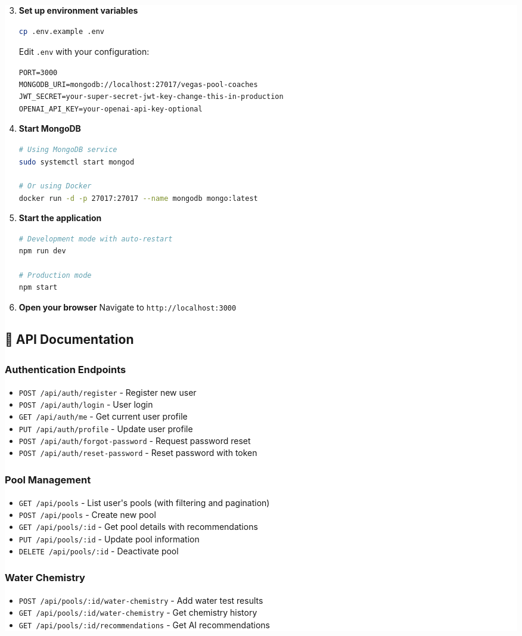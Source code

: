 3. **Set up environment variables**
   ```bash
   cp .env.example .env
   ```
   
   Edit `.env` with your configuration:
   ```env
   PORT=3000
   MONGODB_URI=mongodb://localhost:27017/vegas-pool-coaches
   JWT_SECRET=your-super-secret-jwt-key-change-this-in-production
   OPENAI_API_KEY=your-openai-api-key-optional
   ```

4. **Start MongoDB**
   ```bash
   # Using MongoDB service
   sudo systemctl start mongod
   
   # Or using Docker
   docker run -d -p 27017:27017 --name mongodb mongo:latest
   ```

5. **Start the application**
   ```bash
   # Development mode with auto-restart
   npm run dev
   
   # Production mode
   npm start
   ```

6. **Open your browser**
   Navigate to `http://localhost:3000`

## 📖 API Documentation

### Authentication Endpoints
- `POST /api/auth/register` - Register new user
- `POST /api/auth/login` - User login
- `GET /api/auth/me` - Get current user profile
- `PUT /api/auth/profile` - Update user profile
- `POST /api/auth/forgot-password` - Request password reset
- `POST /api/auth/reset-password` - Reset password with token

### Pool Management
- `GET /api/pools` - List user's pools (with filtering and pagination)
- `POST /api/pools` - Create new pool
- `GET /api/pools/:id` - Get pool details with recommendations
- `PUT /api/pools/:id` - Update pool information
- `DELETE /api/pools/:id` - Deactivate pool

### Water Chemistry
- `POST /api/pools/:id/water-chemistry` - Add water test results
- `GET /api/pools/:id/water-chemistry` - Get chemistry history
- `GET /api/pools/:id/recommendations` - Get AI recommendations
